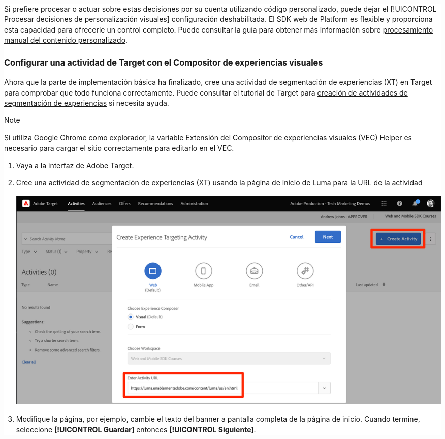 Si prefiere procesar o actuar sobre estas decisiones por su cuenta utilizando código personalizado, puede dejar el [!UICONTROL Procesar decisiones de personalización visuales] configuración deshabilitada. El SDK web de Platform es flexible y proporciona esta capacidad para ofrecerle un control completo. Puede consultar la guía para obtener más información sobre [procesamiento manual del contenido personalizado](https://experienceleague.adobe.com/en/docs/experience-platform/edge/personalization/rendering-personalization-content).


### Configurar una actividad de Target con el Compositor de experiencias visuales

Ahora que la parte de implementación básica ha finalizado, cree una actividad de segmentación de experiencias (XT) en Target para comprobar que todo funciona correctamente. Puede consultar el tutorial de Target para [creación de actividades de segmentación de experiencias](https://experienceleague.adobe.com/en/docs/target-learn/tutorials/activities/create-experience-targeting-activities) si necesita ayuda.

>[!NOTE]
>
>Si utiliza Google Chrome como explorador, la variable [Extensión del Compositor de experiencias visuales (VEC) Helper](https://experienceleague.adobe.com/en/docs/target/using/experiences/vec/troubleshoot-composer/vec-helper-browser-extension) es necesario para cargar el sitio correctamente para editarlo en el VEC.

1. Vaya a la interfaz de Adobe Target.
1. Cree una actividad de segmentación de experiencias (XT) usando la página de inicio de Luma para la URL de la actividad

   ![Crear una nueva actividad XT](assets/target-xt-create-activity.png)

1. Modifique la página, por ejemplo, cambie el texto del banner a pantalla completa de la página de inicio.  Cuando termine, seleccione **[!UICONTROL Guardar]** entonces **[!UICONTROL Siguiente]**.

